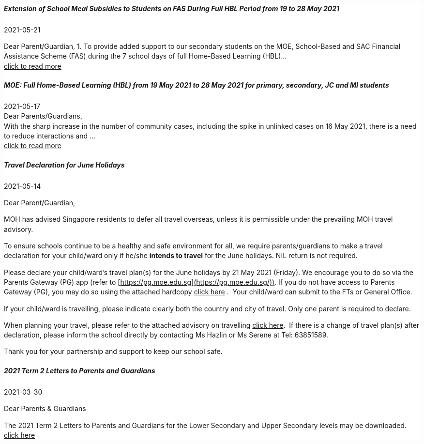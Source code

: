 ##### Extension of School Meal Subsidies to Students on FAS During Full HBL Period from 19 to 28 May 2021
2021-05-21

Dear Parent/Guardian,
1\. To provide added support to our secondary students on the MOE, School-Based and SAC Financial Assistance Scheme (FAS) during the 7 school days of full Home-Based Learning (HBL)...<br>
[click to read more]()

##### MOE: Full Home-Based Learning (HBL) from 19 May 2021 to 28 May 2021 for primary, secondary, JC and MI students
2021-05-17 <br>
Dear Parents/Guardians, <br>
With the sharp increase in the number of community cases, including the spike in unlinked cases on 16 May 2021, there is a need to reduce interactions and ...<br>
[click to read more]()

##### Travel Declaration for June Holidays
2021-05-14

Dear Parent/Guardian,

MOH has advised Singapore residents to defer all travel overseas, unless it is permissible under the prevailing MOH travel advisory.

To ensure schools continue to be a healthy and safe environment for all, we require parents/guardians to make a travel declaration for your child/ward only if he/she **intends to travel** for the June holidays. NIL return is not required.

Please declare your child/ward’s travel plan(s) for the June holidays by 21 May 2021 (Friday). We encourage you to do so via the Parents Gateway (PG) app (refer to [https://pg.moe.edu.sg](https://pg.moe.edu.sg/)). If you do not have access to Parents Gateway (PG), you may do so using the attached hardcopy [click here]() .  Your child/ward can submit to the FTs or General Office.

If your child/ward is travelling, please indicate clearly both the country and city of travel. Only one parent is required to declare.

When planning your travel, please refer to the attached advisory on travelling [click here]().  If there is a change of travel plan(s) after declaration, please inform the school directly by contacting Ms Hazlin or Ms Serene at Tel: 63851589.

Thank you for your partnership and support to keep our school safe.

##### 2021 Term 2 Letters to Parents and Guardians
2021-03-30

Dear Parents & Guardians

The 2021 Term 2 Letters to Parents and Guardians for the Lower Secondary and Upper Secondary levels may be downloaded. [click here]()